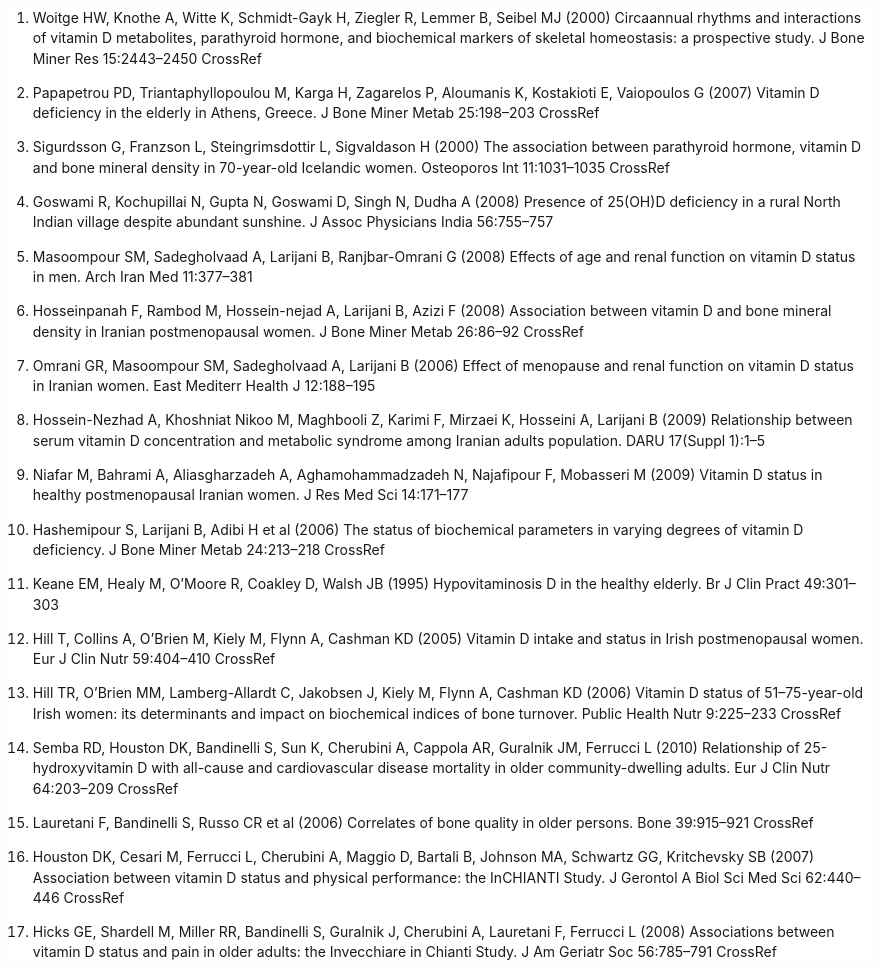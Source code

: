 1. Woitge HW, Knothe A, Witte K, Schmidt-Gayk H, Ziegler R, Lemmer B, Seibel MJ (2000) Circaannual rhythms and interactions of vitamin D metabolites, parathyroid hormone, and biochemical markers of skeletal homeostasis: a prospective study. J Bone Miner Res 15:2443–2450 CrossRef

1. Papapetrou PD, Triantaphyllopoulou M, Karga H, Zagarelos P, Aloumanis K, Kostakioti E, Vaiopoulos G (2007) Vitamin D deficiency in the elderly in Athens, Greece. J Bone Miner Metab 25:198–203 CrossRef

1. Sigurdsson G, Franzson L, Steingrimsdottir L, Sigvaldason H (2000) The association between parathyroid hormone, vitamin D and bone mineral density in 70-year-old Icelandic women. Osteoporos Int 11:1031–1035 CrossRef

1. Goswami R, Kochupillai N, Gupta N, Goswami D, Singh N, Dudha A (2008) Presence of 25(OH)D deficiency in a rural North Indian village despite abundant sunshine. J Assoc Physicians India 56:755–757

1. Masoompour SM, Sadegholvaad A, Larijani B, Ranjbar-Omrani G (2008) Effects of age and renal function on vitamin D status in men. Arch Iran Med 11:377–381

1. Hosseinpanah F, Rambod M, Hossein-nejad A, Larijani B, Azizi F (2008) Association between vitamin D and bone mineral density in Iranian postmenopausal women. J Bone Miner Metab 26:86–92 CrossRef

1. Omrani GR, Masoompour SM, Sadegholvaad A, Larijani B (2006) Effect of menopause and renal function on vitamin D status in Iranian women. East Mediterr Health J 12:188–195

1. Hossein-Nezhad A, Khoshniat Nikoo M, Maghbooli Z, Karimi F, Mirzaei K, Hosseini A, Larijani B (2009) Relationship between serum vitamin D concentration and metabolic syndrome among Iranian adults population. DARU 17(Suppl 1):1–5

1. Niafar M, Bahrami A, Aliasgharzadeh A, Aghamohammadzadeh N, Najafipour F, Mobasseri M (2009) Vitamin D status in healthy postmenopausal Iranian women. J Res Med Sci 14:171–177

1. Hashemipour S, Larijani B, Adibi H et al (2006) The status of biochemical parameters in varying degrees of vitamin D deficiency. J Bone Miner Metab 24:213–218 CrossRef

1. Keane EM, Healy M, O’Moore R, Coakley D, Walsh JB (1995) Hypovitaminosis D in the healthy elderly. Br J Clin Pract 49:301–303

1. Hill T, Collins A, O’Brien M, Kiely M, Flynn A, Cashman KD (2005) Vitamin D intake and status in Irish postmenopausal women. Eur J Clin Nutr 59:404–410 CrossRef

1. Hill TR, O’Brien MM, Lamberg-Allardt C, Jakobsen J, Kiely M, Flynn A, Cashman KD (2006) Vitamin D status of 51–75-year-old Irish women: its determinants and impact on biochemical indices of bone turnover. Public Health Nutr 9:225–233 CrossRef

1. Semba RD, Houston DK, Bandinelli S, Sun K, Cherubini A, Cappola AR, Guralnik JM, Ferrucci L (2010) Relationship of 25-hydroxyvitamin D with all-cause and cardiovascular disease mortality in older community-dwelling adults. Eur J Clin Nutr 64:203–209 CrossRef

1. Lauretani F, Bandinelli S, Russo CR et al (2006) Correlates of bone quality in older persons. Bone 39:915–921 CrossRef

1. Houston DK, Cesari M, Ferrucci L, Cherubini A, Maggio D, Bartali B, Johnson MA, Schwartz GG, Kritchevsky SB (2007) Association between vitamin D status and physical performance: the InCHIANTI Study. J Gerontol A Biol Sci Med Sci 62:440–446 CrossRef

1. Hicks GE, Shardell M, Miller RR, Bandinelli S, Guralnik J, Cherubini A, Lauretani F, Ferrucci L (2008) Associations between vitamin D status and pain in older adults: the Invecchiare in Chianti Study. J Am Geriatr Soc 56:785–791 CrossRef
